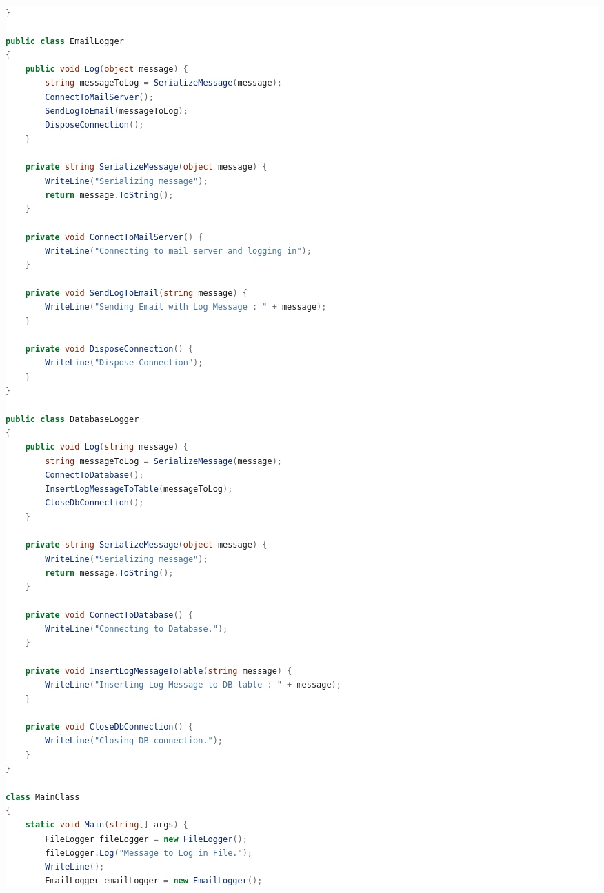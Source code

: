 ```csharp
}

public class EmailLogger
{
    public void Log(object message) {
        string messageToLog = SerializeMessage(message);
        ConnectToMailServer();
        SendLogToEmail(messageToLog);
        DisposeConnection();
    }

    private string SerializeMessage(object message) {
        WriteLine("Serializing message");
        return message.ToString();
    }

    private void ConnectToMailServer() {
        WriteLine("Connecting to mail server and logging in");
    }

    private void SendLogToEmail(string message) {
        WriteLine("Sending Email with Log Message : " + message);
    }

    private void DisposeConnection() {
        WriteLine("Dispose Connection");
    }
}

public class DatabaseLogger
{
    public void Log(string message) {
        string messageToLog = SerializeMessage(message);
        ConnectToDatabase();
        InsertLogMessageToTable(messageToLog);
        CloseDbConnection();
    }

    private string SerializeMessage(object message) {
        WriteLine("Serializing message");
        return message.ToString();
    }

    private void ConnectToDatabase() {
        WriteLine("Connecting to Database.");
    }

    private void InsertLogMessageToTable(string message) {
        WriteLine("Inserting Log Message to DB table : " + message);
    }

    private void CloseDbConnection() {
        WriteLine("Closing DB connection.");
    }
}

class MainClass
{
    static void Main(string[] args) {
        FileLogger fileLogger = new FileLogger();
        fileLogger.Log("Message to Log in File.");
        WriteLine();
        EmailLogger emailLogger = new EmailLogger();
```